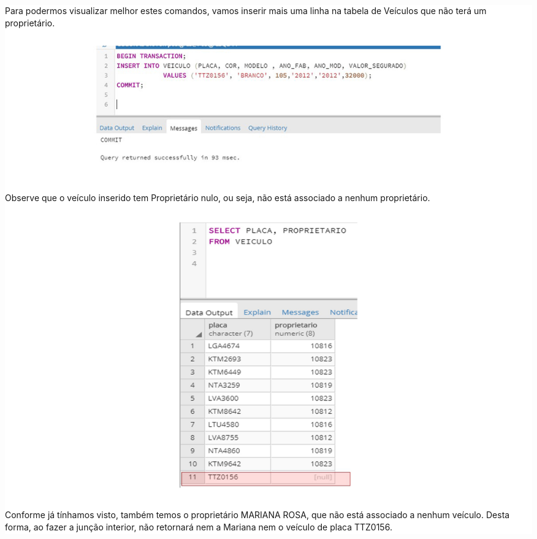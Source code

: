 Para podermos visualizar melhor estes comandos, vamos inserir mais uma linha na tabela de Veículos que não terá um proprietário.

![Inserindo mais uma linha na tabela de Veículos](/media/Implementação-de-Banco-de-Dados/aula7/Image40.jpeg)

Observe que o veículo inserido tem Proprietário nulo, ou seja, não está associado a nenhum proprietário.

![Veículo inserido com Proprietário nulo](/media/Implementação-de-Banco-de-Dados/aula7/Image41.jpeg)

Conforme já tínhamos visto, também temos o proprietário MARIANA ROSA, que não está associado a nenhum veículo. Desta forma, ao fazer a junção interior, não retornará nem a Mariana nem o veículo de placa TTZ0156.
